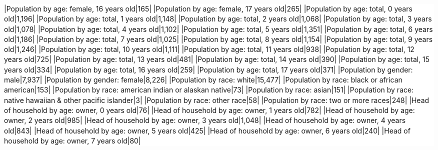 |Population by age: female, 16 years old|165|
|Population by age: female, 17 years old|265|
|Population by age: total, 0 years old|1,196|
|Population by age: total, 1 years old|1,148|
|Population by age: total, 2 years old|1,068|
|Population by age: total, 3 years old|1,078|
|Population by age: total, 4 years old|1,102|
|Population by age: total, 5 years old|1,351|
|Population by age: total, 6 years old|1,186|
|Population by age: total, 7 years old|1,025|
|Population by age: total, 8 years old|1,154|
|Population by age: total, 9 years old|1,246|
|Population by age: total, 10 years old|1,111|
|Population by age: total, 11 years old|938|
|Population by age: total, 12 years old|725|
|Population by age: total, 13 years old|481|
|Population by age: total, 14 years old|390|
|Population by age: total, 15 years old|334|
|Population by age: total, 16 years old|259|
|Population by age: total, 17 years old|371|
|Population by gender: male|7,937|
|Population by gender: female|8,226|
|Population by race: white|15,477|
|Population by race: black or african american|153|
|Population by race: american indian or alaskan native|73|
|Population by race: asian|151|
|Population by race: native hawaiian & other pacific islander|3|
|Population by race: other race|58|
|Population by race: two or more races|248|
|Head of household by age: owner, 0 years old|76|
|Head of household by age: owner, 1 years old|782|
|Head of household by age: owner, 2 years old|985|
|Head of household by age: owner, 3 years old|1,048|
|Head of household by age: owner, 4 years old|843|
|Head of household by age: owner, 5 years old|425|
|Head of household by age: owner, 6 years old|240|
|Head of household by age: owner, 7 years old|80|
